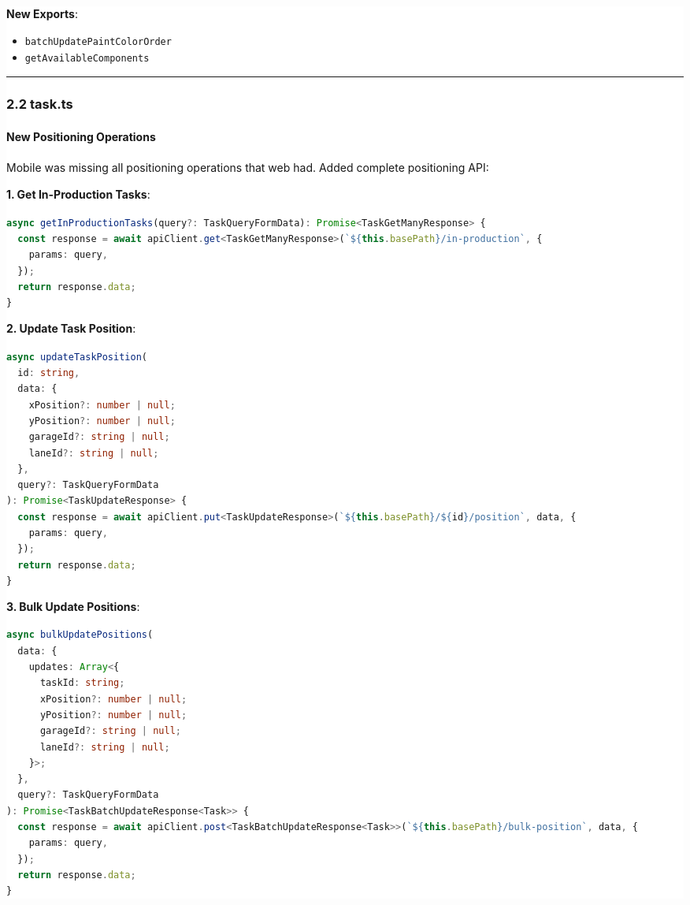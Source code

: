 **New Exports**:
- `batchUpdatePaintColorOrder`
- `getAvailableComponents`

---

### 2.2 task.ts

#### **New Positioning Operations**

Mobile was missing all positioning operations that web had. Added complete positioning API:

**1. Get In-Production Tasks**:
```typescript
async getInProductionTasks(query?: TaskQueryFormData): Promise<TaskGetManyResponse> {
  const response = await apiClient.get<TaskGetManyResponse>(`${this.basePath}/in-production`, {
    params: query,
  });
  return response.data;
}
```

**2. Update Task Position**:
```typescript
async updateTaskPosition(
  id: string,
  data: {
    xPosition?: number | null;
    yPosition?: number | null;
    garageId?: string | null;
    laneId?: string | null;
  },
  query?: TaskQueryFormData
): Promise<TaskUpdateResponse> {
  const response = await apiClient.put<TaskUpdateResponse>(`${this.basePath}/${id}/position`, data, {
    params: query,
  });
  return response.data;
}
```

**3. Bulk Update Positions**:
```typescript
async bulkUpdatePositions(
  data: {
    updates: Array<{
      taskId: string;
      xPosition?: number | null;
      yPosition?: number | null;
      garageId?: string | null;
      laneId?: string | null;
    }>;
  },
  query?: TaskQueryFormData
): Promise<TaskBatchUpdateResponse<Task>> {
  const response = await apiClient.post<TaskBatchUpdateResponse<Task>>(`${this.basePath}/bulk-position`, data, {
    params: query,
  });
  return response.data;
}
```
